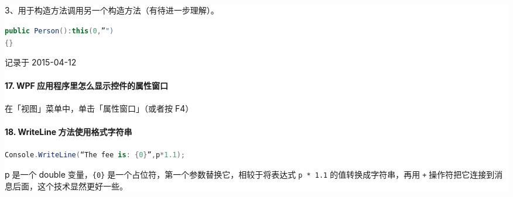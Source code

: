 3、用于构造方法调用另一个构造方法（有待进一步理解）。

```cs
public Person():this(0,”")
{}
```

记录于 2015-04-12

#### 17. WPF 应用程序里怎么显示控件的属性窗口

在「视图」菜单中，单击「属性窗口」（或者按 F4）

#### 18. WriteLine 方法使用格式字符串

```cs
Console.WriteLine(“The fee is: {0}”,p*1.1);
```

p 是一个 double 变量，`{0}` 是一个占位符，第一个参数替换它，相较于将表达式 `p * 1.1` 的值转换成字符串，再用 `+` 操作符把它连接到消息后面，这个技术显然更好一些。
